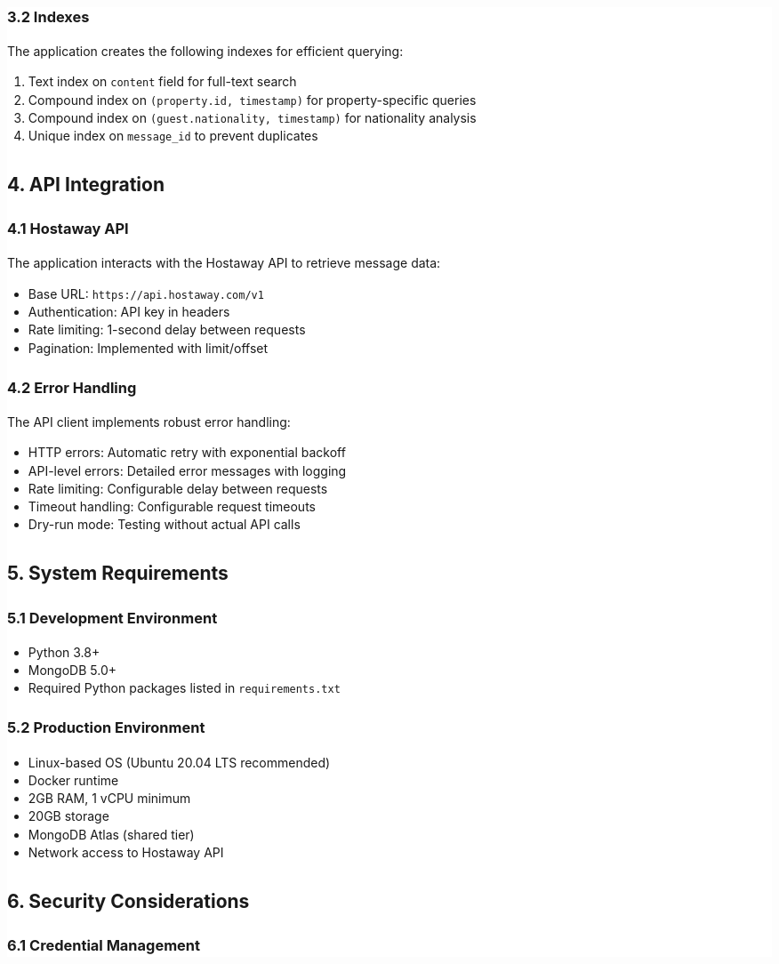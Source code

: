 ### 3.2 Indexes

The application creates the following indexes for efficient querying:

1. Text index on `content` field for full-text search
2. Compound index on `(property.id, timestamp)` for property-specific queries
3. Compound index on `(guest.nationality, timestamp)` for nationality analysis
4. Unique index on `message_id` to prevent duplicates

## 4. API Integration

### 4.1 Hostaway API

The application interacts with the Hostaway API to retrieve message data:

- Base URL: `https://api.hostaway.com/v1`
- Authentication: API key in headers
- Rate limiting: 1-second delay between requests
- Pagination: Implemented with limit/offset

### 4.2 Error Handling

The API client implements robust error handling:

- HTTP errors: Automatic retry with exponential backoff
- API-level errors: Detailed error messages with logging
- Rate limiting: Configurable delay between requests
- Timeout handling: Configurable request timeouts
- Dry-run mode: Testing without actual API calls

## 5. System Requirements

### 5.1 Development Environment

- Python 3.8+
- MongoDB 5.0+
- Required Python packages listed in `requirements.txt`

### 5.2 Production Environment

- Linux-based OS (Ubuntu 20.04 LTS recommended)
- Docker runtime
- 2GB RAM, 1 vCPU minimum
- 20GB storage
- MongoDB Atlas (shared tier)
- Network access to Hostaway API

## 6. Security Considerations

### 6.1 Credential Management
